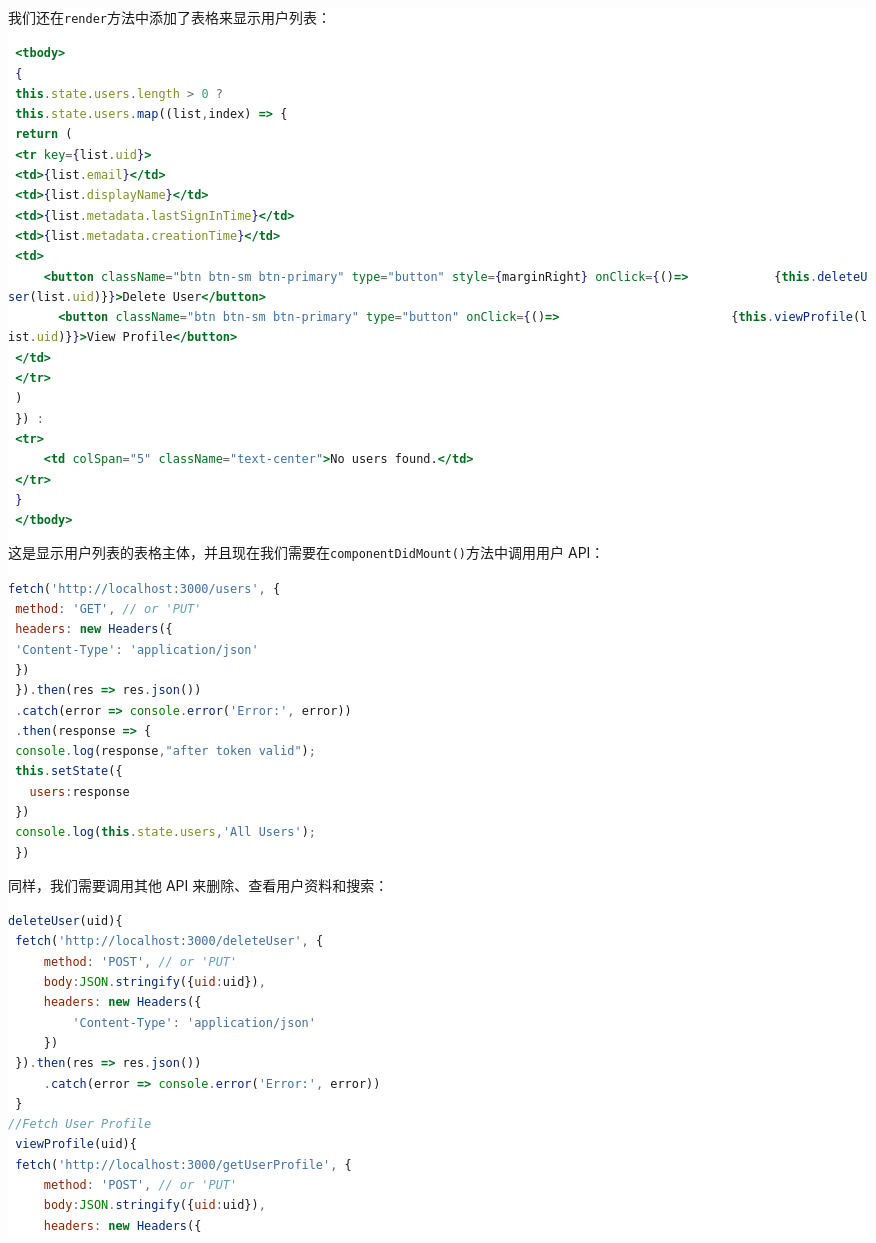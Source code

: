 我们还在`render`方法中添加了表格来显示用户列表：

```jsx
 <tbody>
 {
 this.state.users.length > 0 ?
 this.state.users.map((list,index) => {
 return (
 <tr key={list.uid}>
 <td>{list.email}</td>
 <td>{list.displayName}</td> 
 <td>{list.metadata.lastSignInTime}</td> 
 <td>{list.metadata.creationTime}</td> 
 <td>
     <button className="btn btn-sm btn-primary" type="button" style={marginRight} onClick={()=>            {this.deleteUser(list.uid)}}>Delete User</button>
       <button className="btn btn-sm btn-primary" type="button" onClick={()=>                        {this.viewProfile(list.uid)}}>View Profile</button>
 </td> 
 </tr>
 )
 }) :
 <tr>
     <td colSpan="5" className="text-center">No users found.</td>
 </tr>
 }
 </tbody>
```

这是显示用户列表的表格主体，并且现在我们需要在`componentDidMount()`方法中调用用户 API：

```jsx
fetch('http://localhost:3000/users', {
 method: 'GET', // or 'PUT'
 headers: new Headers({
 'Content-Type': 'application/json'
 })
 }).then(res => res.json())
 .catch(error => console.error('Error:', error))
 .then(response => {
 console.log(response,"after token valid");
 this.setState({
   users:response
 })
 console.log(this.state.users,'All Users');
 })
```

同样，我们需要调用其他 API 来删除、查看用户资料和搜索：

```jsx
deleteUser(uid){
 fetch('http://localhost:3000/deleteUser', {
     method: 'POST', // or 'PUT'
     body:JSON.stringify({uid:uid}),
     headers: new Headers({
         'Content-Type': 'application/json'
     })
 }).then(res => res.json())
     .catch(error => console.error('Error:', error))
 }
//Fetch User Profile
 viewProfile(uid){
 fetch('http://localhost:3000/getUserProfile', {
     method: 'POST', // or 'PUT'
     body:JSON.stringify({uid:uid}),
     headers: new Headers({
```